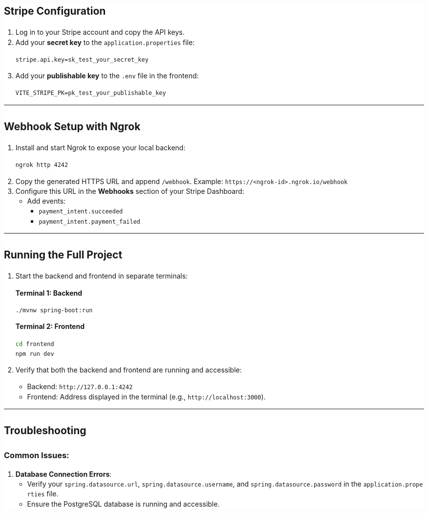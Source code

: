
## Stripe Configuration
1. Log in to your Stripe account and copy the API keys.
2. Add your **secret key** to the `application.properties` file:
    ```properties
    stripe.api.key=sk_test_your_secret_key
    ```
3. Add your **publishable key** to the `.env` file in the frontend:
    ```env
    VITE_STRIPE_PK=pk_test_your_publishable_key
    ```

---

## Webhook Setup with Ngrok
1. Install and start Ngrok to expose your local backend:
    ```bash
    ngrok http 4242
    ```
2. Copy the generated HTTPS URL and append `/webhook`.
   Example: `https://<ngrok-id>.ngrok.io/webhook`
3. Configure this URL in the **Webhooks** section of your Stripe Dashboard:
    - Add events:
        - `payment_intent.succeeded`
        - `payment_intent.payment_failed`

---

## Running the Full Project
1. Start the backend and frontend in separate terminals:

   **Terminal 1: Backend**
   ```bash
   ./mvnw spring-boot:run
   ```

   **Terminal 2: Frontend**
   ```bash
   cd frontend
   npm run dev
   ```

2. Verify that both the backend and frontend are running and accessible:
    - Backend: `http://127.0.0.1:4242`
    - Frontend: Address displayed in the terminal (e.g., `http://localhost:3000`).

---

## Troubleshooting

### Common Issues:
1. **Database Connection Errors**:
    - Verify your `spring.datasource.url`, `spring.datasource.username`, and `spring.datasource.password` in the `application.properties` file.
    - Ensure the PostgreSQL database is running and accessible.
